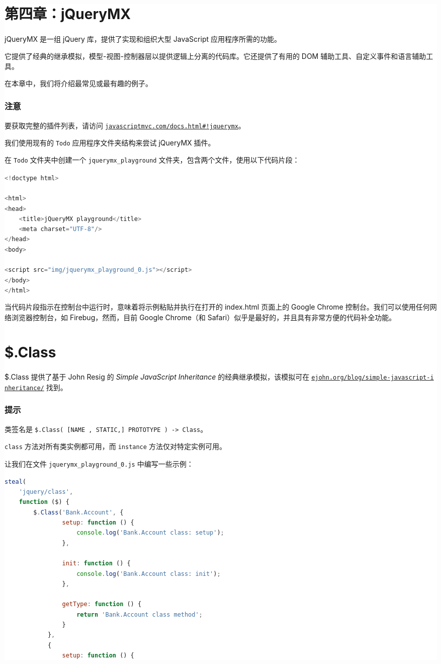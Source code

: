 # 第四章：jQueryMX

jQueryMX 是一组 jQuery 库，提供了实现和组织大型 JavaScript 应用程序所需的功能。

它提供了经典的继承模拟，模型-视图-控制器层以提供逻辑上分离的代码库。它还提供了有用的 DOM 辅助工具、自定义事件和语言辅助工具。

在本章中，我们将介绍最常见或最有趣的例子。

### 注意

要获取完整的插件列表，请访问 [`javascriptmvc.com/docs.html#!jquerymx`](http://javascriptmvc.com/docs.html#!jquerymx)。

我们使用现有的 `Todo` 应用程序文件夹结构来尝试 jQueryMX 插件。

在 `Todo` 文件夹中创建一个 `jquerymx_playground` 文件夹，包含两个文件，使用以下代码片段：

```js
<!doctype html>

<html>
<head>
    <title>jQueryMX playground</title>
    <meta charset="UTF-8"/>
</head>
<body>

<script src="img/jquerymx_playground_0.js"></script>
</body>
</html>
```

当代码片段指示在控制台中运行时，意味着将示例粘贴并执行在打开的 index.html 页面上的 Google Chrome 控制台。我们可以使用任何网络浏览器控制台，如 Firebug，然而，目前 Google Chrome（和 Safari）似乎是最好的，并且具有非常方便的代码补全功能。

# $.Class

$.Class 提供了基于 John Resig 的 *Simple JavaScript Inheritance* 的经典继承模拟，该模拟可在 [`ejohn.org/blog/simple-javascript-inheritance/`](http://ejohn.org/blog/ simple-javascript-inheritance/) 找到。

### 提示

类签名是 `$.Class( [NAME , STATIC,] PROTOTYPE ) -> Class`。

`class` 方法对所有类实例都可用，而 `instance` 方法仅对特定实例可用。

让我们在文件 `jquerymx_playground_0.js` 中编写一些示例：

```js
steal(
    'jquery/class',
    function ($) {
        $.Class('Bank.Account', {
                setup: function () {
                    console.log('Bank.Account class: setup');
                },

                init: function () {
                    console.log('Bank.Account class: init');
                },

                getType: function () {
                    return 'Bank.Account class method';
                }
            },
            {
                setup: function () {
```